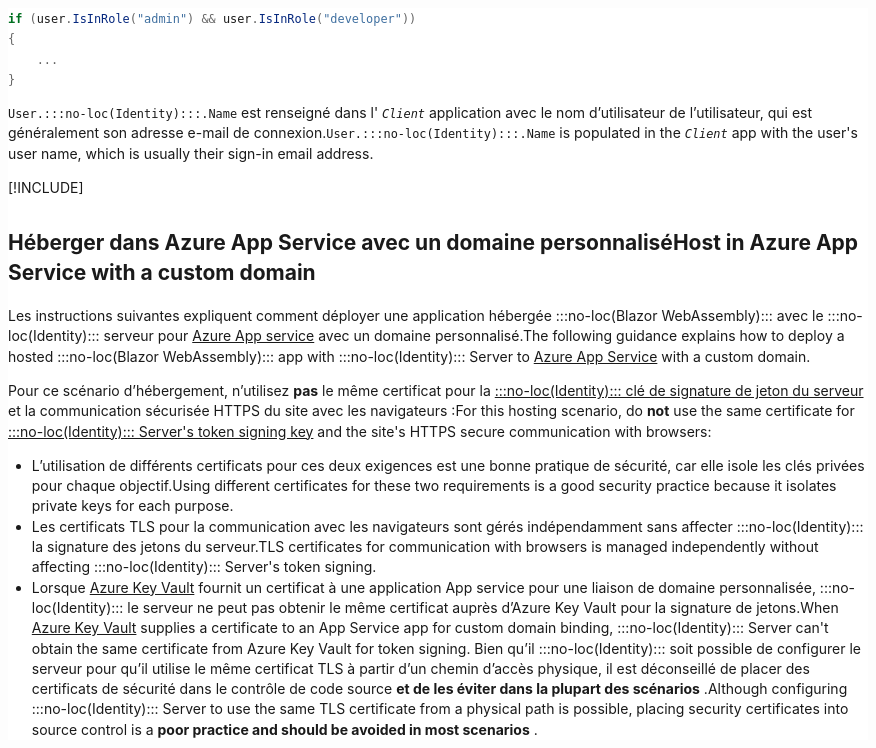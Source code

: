   ```csharp
  if (user.IsInRole("admin") && user.IsInRole("developer"))
  {
      ...
  }
  ```

<span data-ttu-id="bc2f0-229">`User.:::no-loc(Identity):::.Name` est renseigné dans l' *`Client`* application avec le nom d’utilisateur de l’utilisateur, qui est généralement son adresse e-mail de connexion.</span><span class="sxs-lookup"><span data-stu-id="bc2f0-229">`User.:::no-loc(Identity):::.Name` is populated in the *`Client`* app with the user's user name, which is usually their sign-in email address.</span></span>

[!INCLUDE[](~/includes/blazor-security/usermanager-signinmanager.md)]

## <a name="host-in-azure-app-service-with-a-custom-domain"></a><span data-ttu-id="bc2f0-230">Héberger dans Azure App Service avec un domaine personnalisé</span><span class="sxs-lookup"><span data-stu-id="bc2f0-230">Host in Azure App Service with a custom domain</span></span>

<span data-ttu-id="bc2f0-231">Les instructions suivantes expliquent comment déployer une application hébergée :::no-loc(Blazor WebAssembly)::: avec le :::no-loc(Identity)::: serveur pour [Azure App service](https://azure.microsoft.com/services/app-service/) avec un domaine personnalisé.</span><span class="sxs-lookup"><span data-stu-id="bc2f0-231">The following guidance explains how to deploy a hosted :::no-loc(Blazor WebAssembly)::: app with :::no-loc(Identity)::: Server to [Azure App Service](https://azure.microsoft.com/services/app-service/) with a custom domain.</span></span>

<span data-ttu-id="bc2f0-232">Pour ce scénario d’hébergement, n’utilisez **pas** le même certificat pour la [ :::no-loc(Identity)::: clé de signature de jeton du serveur](https://docs.identityserver.io/en/latest/topics/crypto.html#token-signing-and-validation) et la communication sécurisée HTTPS du site avec les navigateurs :</span><span class="sxs-lookup"><span data-stu-id="bc2f0-232">For this hosting scenario, do **not** use the same certificate for [:::no-loc(Identity)::: Server's token signing key](https://docs.identityserver.io/en/latest/topics/crypto.html#token-signing-and-validation) and the site's HTTPS secure communication with browsers:</span></span>

* <span data-ttu-id="bc2f0-233">L’utilisation de différents certificats pour ces deux exigences est une bonne pratique de sécurité, car elle isole les clés privées pour chaque objectif.</span><span class="sxs-lookup"><span data-stu-id="bc2f0-233">Using different certificates for these two requirements is a good security practice because it isolates private keys for each purpose.</span></span>
* <span data-ttu-id="bc2f0-234">Les certificats TLS pour la communication avec les navigateurs sont gérés indépendamment sans affecter :::no-loc(Identity)::: la signature des jetons du serveur.</span><span class="sxs-lookup"><span data-stu-id="bc2f0-234">TLS certificates for communication with browsers is managed independently without affecting :::no-loc(Identity)::: Server's token signing.</span></span>
* <span data-ttu-id="bc2f0-235">Lorsque [Azure Key Vault](https://azure.microsoft.com/services/key-vault/) fournit un certificat à une application App service pour une liaison de domaine personnalisée, :::no-loc(Identity)::: le serveur ne peut pas obtenir le même certificat auprès d’Azure Key Vault pour la signature de jetons.</span><span class="sxs-lookup"><span data-stu-id="bc2f0-235">When [Azure Key Vault](https://azure.microsoft.com/services/key-vault/) supplies a certificate to an App Service app for custom domain binding, :::no-loc(Identity)::: Server can't obtain the same certificate from Azure Key Vault for token signing.</span></span> <span data-ttu-id="bc2f0-236">Bien qu’il :::no-loc(Identity)::: soit possible de configurer le serveur pour qu’il utilise le même certificat TLS à partir d’un chemin d’accès physique, il est déconseillé de placer des certificats de sécurité dans le contrôle de code source **et de les éviter dans la plupart des scénarios** .</span><span class="sxs-lookup"><span data-stu-id="bc2f0-236">Although configuring :::no-loc(Identity)::: Server to use the same TLS certificate from a physical path is possible, placing security certificates into source control is a **poor practice and should be avoided in most scenarios** .</span></span>
